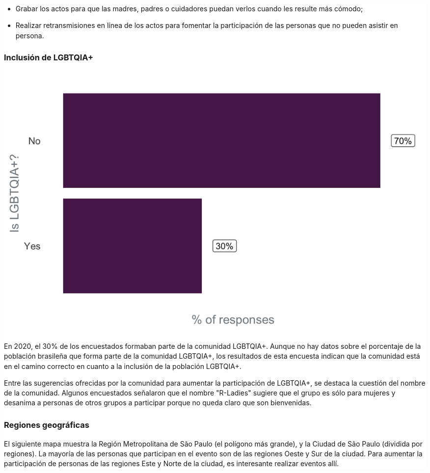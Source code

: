 - Grabar los actos para que las madres, padres o cuidadores puedan verlos cuando les resulte más cómodo;

- Realizar retransmisiones en línea de los actos para fomentar la participación de las personas que no pueden asistir en persona.

### Inclusión de LGBTQIA+

![Gráfico de barras en el que el eje X muestra el porcentaje de encuestados y el eje Y representa si la persona forma parte de la comunidad LGBTQIA+. Alrededor del 70% de los encuestados respondió NO y el 30% respondió SÍ.](2020-LGBTQIA.png)

En 2020, el 30% de los encuestados formaban parte de la comunidad LGBTQIA+.
Aunque no hay datos sobre el porcentaje de la población brasileña que forma parte de la comunidad LGBTQIA+, los resultados de esta encuesta indican que la comunidad está en el camino correcto en cuanto a la inclusión de la población LGBTQIA+.

Entre las sugerencias ofrecidas por la comunidad para aumentar la participación de LGBTQIA+, se destaca la cuestión del nombre de la comunidad.
Algunos encuestados señalaron que el nombre "R-Ladies" sugiere que el grupo es sólo para mujeres y desanima a personas de otros grupos a participar porque no queda claro que son bienvenidas.

### Regiones geográficas

El siguiente mapa muestra la Región Metropolitana de São Paulo (el polígono más grande), y la Ciudad de São Paulo (dividida por regiones).
La mayoría de las personas que participan en el evento son de las regiones Oeste y Sur de la ciudad.
Para aumentar la participación de personas de las regiones Este y Norte de la ciudad, es interesante realizar eventos allí.
